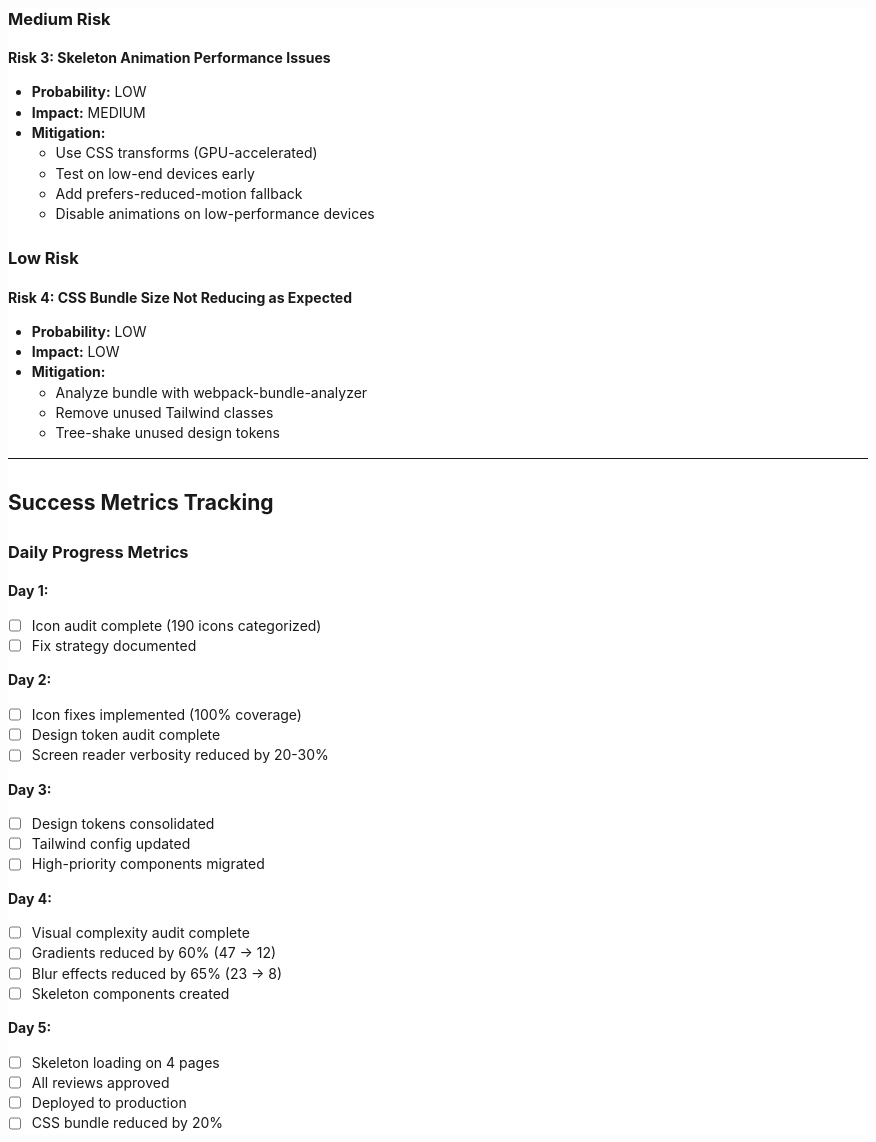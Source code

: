 ### Medium Risk

**Risk 3: Skeleton Animation Performance Issues**
- **Probability:** LOW
- **Impact:** MEDIUM
- **Mitigation:**
  - Use CSS transforms (GPU-accelerated)
  - Test on low-end devices early
  - Add prefers-reduced-motion fallback
  - Disable animations on low-performance devices

### Low Risk

**Risk 4: CSS Bundle Size Not Reducing as Expected**
- **Probability:** LOW
- **Impact:** LOW
- **Mitigation:**
  - Analyze bundle with webpack-bundle-analyzer
  - Remove unused Tailwind classes
  - Tree-shake unused design tokens

---

## Success Metrics Tracking

### Daily Progress Metrics

**Day 1:**
- [ ] Icon audit complete (190 icons categorized)
- [ ] Fix strategy documented

**Day 2:**
- [ ] Icon fixes implemented (100% coverage)
- [ ] Design token audit complete
- [ ] Screen reader verbosity reduced by 20-30%

**Day 3:**
- [ ] Design tokens consolidated
- [ ] Tailwind config updated
- [ ] High-priority components migrated

**Day 4:**
- [ ] Visual complexity audit complete
- [ ] Gradients reduced by 60% (47 → 12)
- [ ] Blur effects reduced by 65% (23 → 8)
- [ ] Skeleton components created

**Day 5:**
- [ ] Skeleton loading on 4 pages
- [ ] All reviews approved
- [ ] Deployed to production
- [ ] CSS bundle reduced by 20%
